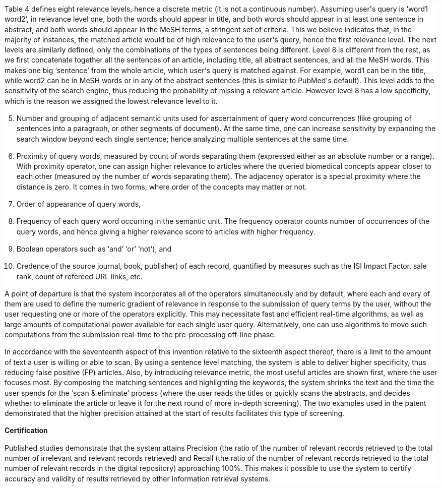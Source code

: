 Table 4 defines eight relevance levels, hence a discrete metric (it is not a continuous number). Assuming user's query is ‘word1 word2’, in relevance level one, both the words should appear in title, and both words should appear in at least one sentence in abstract, and both words should appear in the MeSH terms, a stringent set of criteria. This we believe indicates that, in the majority of instances, the matched article would be of high relevance to the user's query, hence the first relevance level. The next levels are similarly defined, only the combinations of the types of sentences being different. Level 8 is different from the rest, as we first concatenate together all the sentences of an article, including title, all abstract sentences, and all the MeSH words. This makes one big ‘sentence’ from the whole article, which user's query is matched against. For example, word1 can be in the title, while word2 can be in MeSH words or in any of the abstract sentences (this is similar to PubMed's default). This level adds to the sensitivity of the search engine, thus reducing the probability of missing a relevant article. However level 8 has a low specificity, which is the reason we assigned the lowest relevance level to it.

5) Number and grouping of adjacent semantic units used for ascertainment of query word concurrences (like grouping of sentences into a paragraph, or other segments of document). At the same time, one can increase sensitivity by expanding the search window beyond each single sentence; hence analyzing multiple sentences at the same time.

6) Proximity of query words, measured by count of words separating them (expressed either as an absolute number or a range). With proximity operator, one can assign higher relevance to articles where the queried biomedical concepts appear closer to each other (measured by the number of words separating them). The adjacency operator is a special proximity where the distance is zero. It comes in two forms, where order of the concepts may matter or not.

7) Order of appearance of query words,

8) Frequency of each query word occurring in the semantic unit. The frequency operator counts number of occurrences of the query words, and hence giving a higher relevance score to articles with higher frequency.

9) Boolean operators such as ‘and’ ‘or’ ‘not’), and

10) Credence of the source journal, book, publisher) of each record, quantified by measures such as the ISI Impact Factor, sale rank, count of refereed URL links, etc.

A point of departure is that the system incorporates all of the operators simultaneously and by default, where each and every of them are used to define the numeric gradient of relevance in response to the submission of query terms by the user, without the user requesting one or more of the operators explicitly. This may necessitate fast and efficient real-time algorithms, as well as large amounts of computational power available for each single user query. Alternatively, one can use algorithms to move such computations from the submission real-time to the pre-processing off-line phase.

In accordance with the seventeenth aspect of this invention relative to the sixteenth aspect thereof, there is a limit to the amount of text a user is willing or able to scan. By using a sentence level matching, the system is able to deliver higher specificity, thus reducing false positive (FP) articles. Also, by introducing relevance metric, the most useful articles are shown first, where the user focuses most. By composing the matching sentences and highlighting the keywords, the system shrinks the text and the time the user spends for the ‘scan & eliminate’ process (where the user reads the titles or quickly scans the abstracts, and decides whether to eliminate the article or leave it for the next round of more in-depth screening). The two examples used in the patent demonstrated that the higher precision attained at the start of results facilitates this type of screening.

**Certification**

Published studies demonstrate that the system attains Precision (the ratio of the number of relevant records retrieved to the total number of irrelevant and relevant records retrieved) and Recall (the ratio of the number of relevant records retrieved to the total number of relevant records in the digital repository) approaching 100%. This makes it possible to use the system to certify accuracy and validity of results retrieved by other information retrieval systems.
